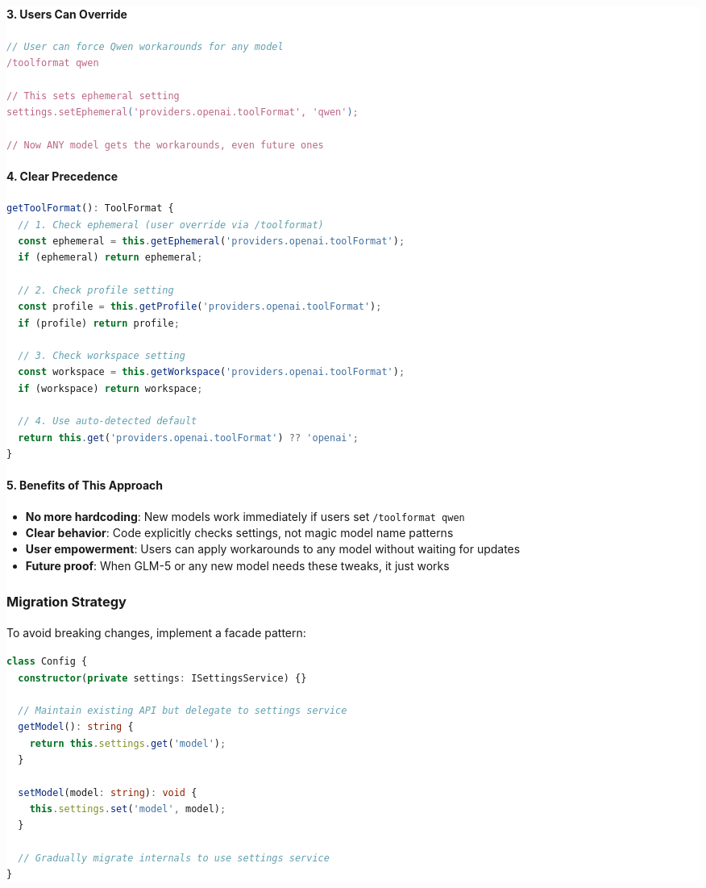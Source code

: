 #### 3. Users Can Override
```typescript
// User can force Qwen workarounds for any model
/toolformat qwen

// This sets ephemeral setting
settings.setEphemeral('providers.openai.toolFormat', 'qwen');

// Now ANY model gets the workarounds, even future ones
```

#### 4. Clear Precedence
```typescript
getToolFormat(): ToolFormat {
  // 1. Check ephemeral (user override via /toolformat)
  const ephemeral = this.getEphemeral('providers.openai.toolFormat');
  if (ephemeral) return ephemeral;
  
  // 2. Check profile setting
  const profile = this.getProfile('providers.openai.toolFormat');
  if (profile) return profile;
  
  // 3. Check workspace setting
  const workspace = this.getWorkspace('providers.openai.toolFormat');
  if (workspace) return workspace;
  
  // 4. Use auto-detected default
  return this.get('providers.openai.toolFormat') ?? 'openai';
}
```

#### 5. Benefits of This Approach

- **No more hardcoding**: New models work immediately if users set `/toolformat qwen`
- **Clear behavior**: Code explicitly checks settings, not magic model name patterns
- **User empowerment**: Users can apply workarounds to any model without waiting for updates
- **Future proof**: When GLM-5 or any new model needs these tweaks, it just works

### Migration Strategy

To avoid breaking changes, implement a facade pattern:

```typescript
class Config {
  constructor(private settings: ISettingsService) {}
  
  // Maintain existing API but delegate to settings service
  getModel(): string {
    return this.settings.get('model');
  }
  
  setModel(model: string): void {
    this.settings.set('model', model);
  }
  
  // Gradually migrate internals to use settings service
}
```

